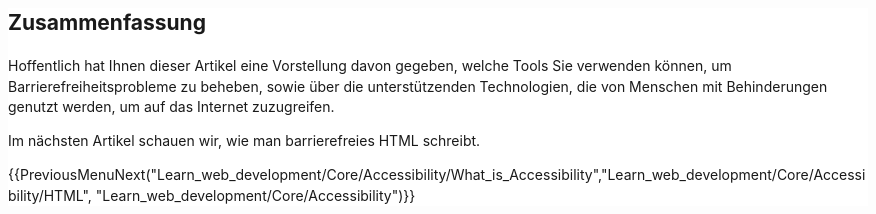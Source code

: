 ## Zusammenfassung

Hoffentlich hat Ihnen dieser Artikel eine Vorstellung davon gegeben, welche Tools Sie verwenden können, um Barrierefreiheitsprobleme zu beheben, sowie über die unterstützenden Technologien, die von Menschen mit Behinderungen genutzt werden, um auf das Internet zuzugreifen.

Im nächsten Artikel schauen wir, wie man barrierefreies HTML schreibt.

{{PreviousMenuNext("Learn_web_development/Core/Accessibility/What_is_Accessibility","Learn_web_development/Core/Accessibility/HTML", "Learn_web_development/Core/Accessibility")}}
